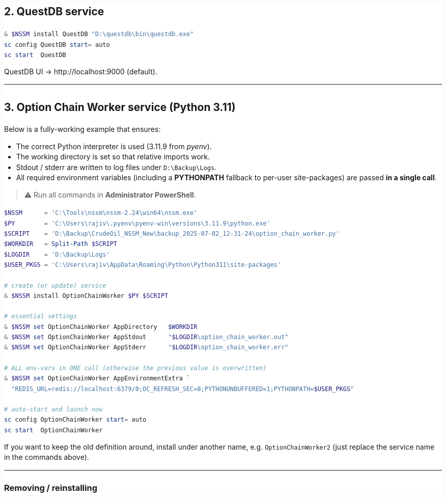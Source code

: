 ## 2. QuestDB service

```powershell
& $NSSM install QuestDB "D:\questdb\bin\questdb.exe"
sc config QuestDB start= auto
sc start  QuestDB
```

QuestDB UI → http://localhost:9000 (default).

---
## 3. Option Chain Worker service (Python 3.11)

Below is a fully-working example that ensures:

* The correct Python interpreter is used (3.11.9 from *pyenv*).
* The working directory is set so that relative imports work.
* Stdout / stderr are written to log files under `D:\Backup\Logs`.
* All required environment variables (including a **PYTHONPATH** fallback to per-user site-packages) are passed **in a single call**.

> ⚠️  Run all commands in **Administrator PowerShell**.

```powershell
$NSSM      = 'C:\Tools\nssm\nssm-2.24\win64\nssm.exe'
$PY        = 'C:\Users\rajiv\.pyenv\pyenv-win\versions\3.11.9\python.exe'
$SCRIPT    = 'D:\Backup\CrudeOil_NSSM_New\backup_2025-07-02_12-31-24\option_chain_worker.py'
$WORKDIR   = Split-Path $SCRIPT
$LOGDIR    = 'D:\Backup\Logs'
$USER_PKGS = 'C:\Users\rajiv\AppData\Roaming\Python\Python311\site-packages'

# create (or update) service
& $NSSM install OptionChainWorker $PY $SCRIPT

# essential settings
& $NSSM set OptionChainWorker AppDirectory   $WORKDIR
& $NSSM set OptionChainWorker AppStdout      "$LOGDIR\option_chain_worker.out"
& $NSSM set OptionChainWorker AppStderr      "$LOGDIR\option_chain_worker.err"

# ALL env-vars in ONE call (otherwise the previous value is overwritten)
& $NSSM set OptionChainWorker AppEnvironmentExtra `
  "REDIS_URL=redis://localhost:6379/0;OC_REFRESH_SEC=8;PYTHONUNBUFFERED=1;PYTHONPATH=$USER_PKGS"

# auto-start and launch now
sc config OptionChainWorker start= auto
sc start  OptionChainWorker
```

If you want to keep the old definition around, install under another name, e.g. `OptionChainWorker2` (just replace the service name in the commands above).

---
### Removing / reinstalling

